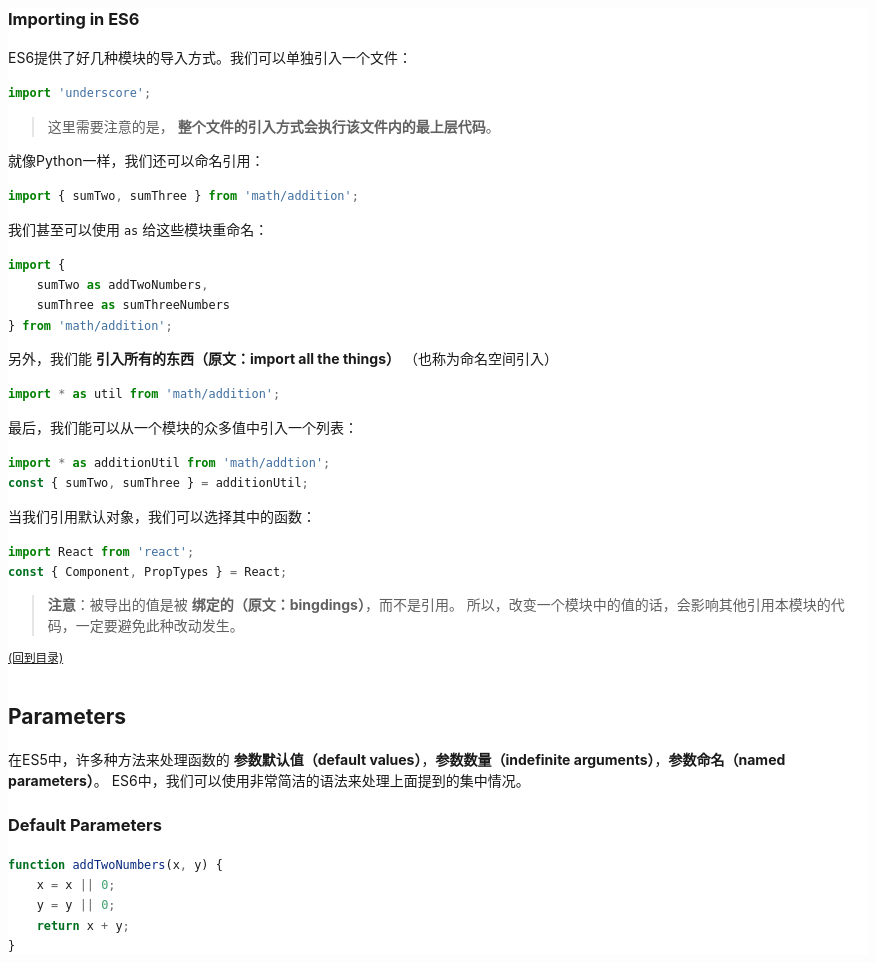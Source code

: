 ### Importing in ES6

ES6提供了好几种模块的导入方式。我们可以单独引入一个文件：

```javascript
import 'underscore';
```

> 这里需要注意的是， **整个文件的引入方式会执行该文件内的最上层代码**。

就像Python一样，我们还可以命名引用：

```javascript
import { sumTwo, sumThree } from 'math/addition';
```

我们甚至可以使用 `as` 给这些模块重命名：

```javascript
import {
    sumTwo as addTwoNumbers,
    sumThree as sumThreeNumbers
} from 'math/addition';
```

另外，我们能 **引入所有的东西（原文：import all the things）** （也称为命名空间引入）

```javascript
import * as util from 'math/addition';
```

最后，我们能可以从一个模块的众多值中引入一个列表：

```javascript
import * as additionUtil from 'math/addtion';
const { sumTwo, sumThree } = additionUtil;
```

当我们引用默认对象，我们可以选择其中的函数：

```javascript
import React from 'react';
const { Component, PropTypes } = React;
```

> **注意**：被导出的值是被 **绑定的（原文：bingdings）**，而不是引用。
所以，改变一个模块中的值的话，会影响其他引用本模块的代码，一定要避免此种改动发生。

<sup>[(回到目录)](#table-of-contents)</sup>

## Parameters

在ES5中，许多种方法来处理函数的 **参数默认值（default values）**，**参数数量（indefinite arguments）**，**参数命名（named parameters）**。
ES6中，我们可以使用非常简洁的语法来处理上面提到的集中情况。

### Default Parameters

```javascript
function addTwoNumbers(x, y) {
    x = x || 0;
    y = y || 0;
    return x + y;
}
```
